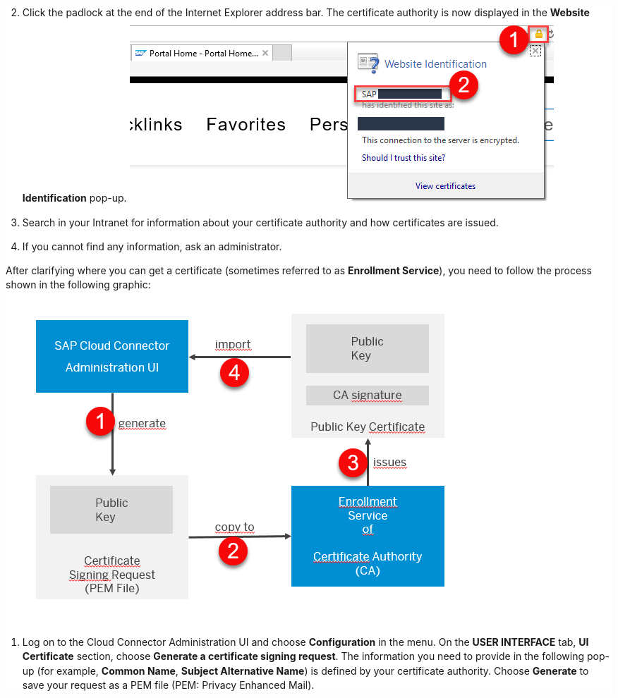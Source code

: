 2. Click the padlock at the end of the Internet Explorer address bar. The certificate authority is now displayed in the **Website Identification** pop-up.
![CSR Find CA](CSR-Find-out-CA.png)

3. Search in your Intranet for information about your certificate authority and how certificates are issued.

4. If you cannot find any information, ask an administrator.

After clarifying where you can get a certificate (sometimes referred to as **Enrollment Service**), you need to follow the process shown in the following graphic:
![CSR Process](CSR-Process.png)

1. Log on to the Cloud Connector Administration UI and choose **Configuration** in the menu. On the **USER INTERFACE** tab, **UI Certificate** section, choose **Generate a certificate signing request**. The information you need to provide in the following pop-up (for example, **Common Name**, **Subject Alternative Name**) is defined by your certificate authority. Choose **Generate** to save your request as a PEM file (PEM: Privacy Enhanced Mail).